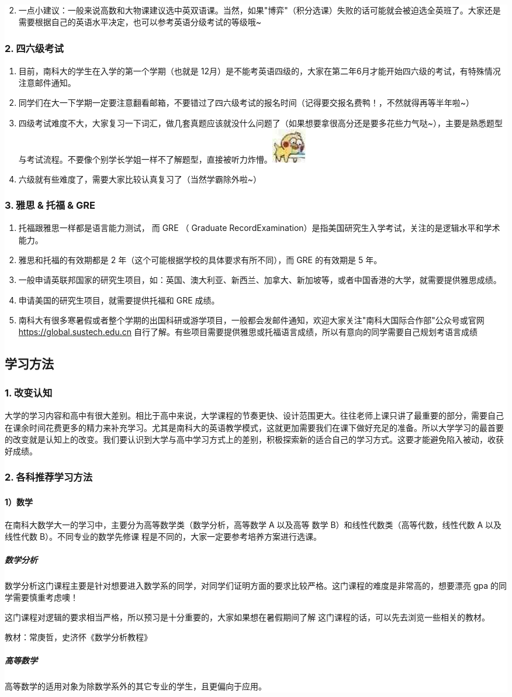 2. 一点小建议：一般来说高数和大物课建议选中英双语课。当然，如果"博弈"（积分选课）失败的话可能就会被迫选全英班了。大家还是需要根据自己的英语水平决定，也可以参考英语分级考试的等级哦\~

### 2. 四六级考试

1. 目前，南科大的学生在入学的第一个学期（也就是 12月）是不能考英语四级的，大家在第二年6月才能开始四六级的考试，有特殊情况注意邮件通知。

2. 同学们在大一下学期一定要注意翻看邮箱，不要错过了四六级考试的报名时间（记得要交报名费鸭！，不然就得再等半年啦\~）
3. 四级考试难度不大，大家复习一下词汇，做几套真题应该就没什么问题了（如果想要拿很高分还是要多花些力气哒~），主要是熟悉题型与考试流程。不要像个别学长学姐一样不了解题型，直接被听力炸懵。![](./study/image9.jpeg)

4. 六级就有些难度了，需要大家比较认真复习了（当然学霸除外啦\~）

### 3. 雅思 & 托福 & GRE

1. 托福跟雅思一样都是语言能力测试， 而 GRE （ Graduate RecordExamination）是指美国研究生入学考试，关注的是逻辑水平和学术能力。

2. 雅思和托福的有效期都是 2 年（这个可能根据学校的具体要求有所不同），而 GRE 的有效期是 5 年。

3. 一般申请英联邦国家的研究生项目，如：英国、澳大利亚、新西兰、加拿大、新加坡等，或者中国香港的大学，就需要提供雅思成绩。

4. 申请美国的研究生项目，就需要提供托福和 GRE 成绩。

5. 南科大有很多寒暑假或者整个学期的出国科研或游学项目，一般都会发邮件通知，欢迎大家关注"南科大国际合作部"公众号或官网 <https://global.sustech.edu.cn>
   自行了解。有些项目需要提供雅思或托福语言成绩，所以有意向的同学需要自己规划考语言成绩

## 学习方法

### 1. 改变认知

大学的学习内容和高中有很大差别。相比于高中来说，大学课程的节奏更快、设计范围更大。往往老师上课只讲了最重要的部分，需要自己在课余时间花费更多的精力来补充学习。尤其是南科大的英语教学模式，这就更加需要我们在课下做好充足的准备。所以大学学习的最首要的改变就是认知上的改变。我们要认识到大学与高中学习方式上的差别，积极探索新的适合自己的学习方式。这要才能避免陷入被动，收获好成绩。

### 2. 各科推荐学习方法

#### 1）数学

在南科大数学大一的学习中，主要分为高等数学类（数学分析，高等数学 A
以及高等 数学 B）和线性代数类（高等代数，线性代数 A 以及线性代数
B）。不同专业的数学先修课 程是不同的，大家一定要参考培养方案进行选课。

##### 数学分析

数学分析这门课程主要是针对想要进入数学系的同学，对同学们证明方面的要求比较严格。这门课程的难度是非常高的，想要漂亮
gpa 的同学需要慎重考虑噢！

这门课程对逻辑的要求相当严格，所以预习是十分重要的，大家如果想在暑假期间了解
这门课程的话，可以先去浏览一些相关的教材。

教材：常庚哲，史济怀《数学分析教程》

##### 高等数学

高等数学的适用对象为除数学系外的其它专业的学生，且更偏向于应用。
